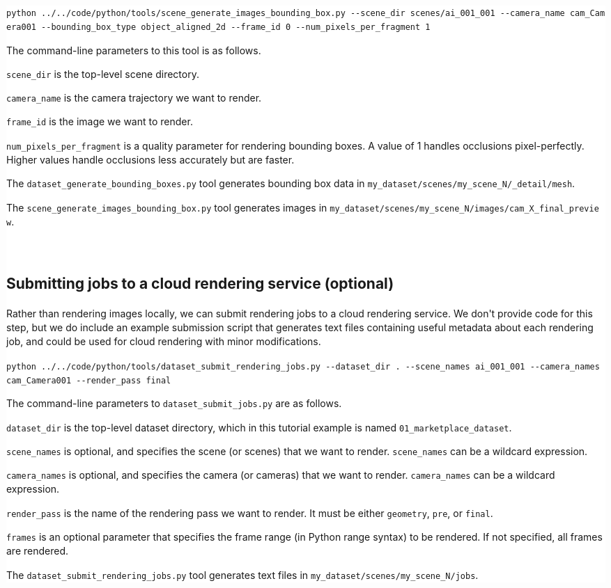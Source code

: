 ```
python ../../code/python/tools/scene_generate_images_bounding_box.py --scene_dir scenes/ai_001_001 --camera_name cam_Camera001 --bounding_box_type object_aligned_2d --frame_id 0 --num_pixels_per_fragment 1
```

The command-line parameters to this tool is as follows.

`scene_dir` is the top-level scene directory.

`camera_name` is the camera trajectory we want to render.

`frame_id` is the image we want to render.

`num_pixels_per_fragment` is a quality parameter for rendering bounding boxes. A value of 1 handles occlusions pixel-perfectly. Higher values handle occlusions less accurately but are faster.

The `dataset_generate_bounding_boxes.py` tool generates bounding box data in `my_dataset/scenes/my_scene_N/_detail/mesh`.

The `scene_generate_images_bounding_box.py` tool generates images in `my_dataset/scenes/my_scene_N/images/cam_X_final_preview`.

&nbsp;
## Submitting jobs to a cloud rendering service (optional)

Rather than rendering images locally, we can submit rendering jobs to a cloud rendering service. We don't provide code for this step, but we do include an example submission script that generates text files containing useful metadata about each rendering job, and could be used for cloud rendering with minor modifications.

```
python ../../code/python/tools/dataset_submit_rendering_jobs.py --dataset_dir . --scene_names ai_001_001 --camera_names cam_Camera001 --render_pass final
```

The command-line parameters to `dataset_submit_jobs.py` are as follows.

`dataset_dir` is the top-level dataset directory, which in this tutorial example is named `01_marketplace_dataset`.

`scene_names` is optional, and specifies the scene (or scenes) that we want to render. `scene_names` can be a wildcard expression.

`camera_names` is optional, and specifies the camera (or cameras) that we want to render. `camera_names` can be a wildcard expression.

`render_pass` is the name of the rendering pass we want to render. It must be either `geometry`, `pre`, or `final`.

`frames` is an optional parameter that specifies the frame range (in Python range syntax) to be rendered. If not specified, all frames are rendered.

The `dataset_submit_rendering_jobs.py` tool generates text files in `my_dataset/scenes/my_scene_N/jobs`.
